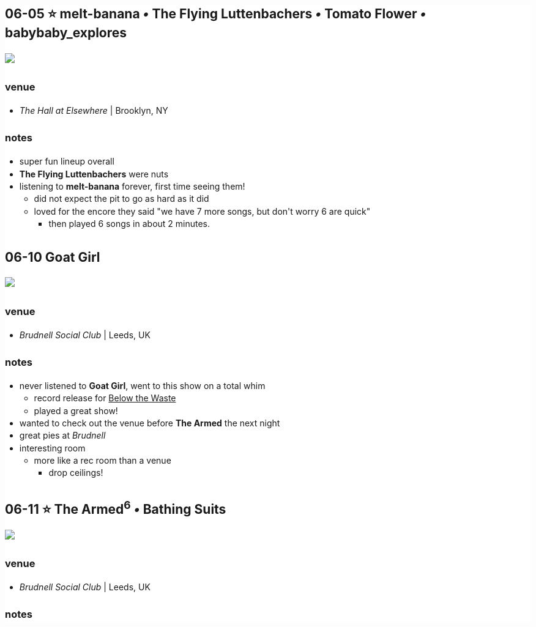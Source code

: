## <time>06-05</time> ⭐ <span>melt-banana <i>•</i></span> The Flying <span>Luttenbachers <i>•</i></span> Tomato <span>Flower <i>•</i></span> <span>babybaby_explores</span>

<img loading=lazy src="/static/20250106/2024-06-05-melt-banana.b91c8070d31d704788448e2130b3bd03.avif">

### venue

- _The Hall at Elsewhere_ | Brooklyn, NY

### notes

- super fun lineup overall
- **The Flying Luttenbachers** were nuts
- listening to **melt-banana** forever, first time seeing them!
  - did not expect the pit to go as hard as it did
  - loved for the encore they said "we have 7 more songs, but don't worry 6 are quick"
    - then played 6 songs in about 2 minutes.

## <time>06-10</time> Goat <span>Girl</span>

<img loading=lazy src="/static/20250106/2024-06-10-goat-girl.29c3df5520e5afb4ae85ffa82634cb59.avif">

### venue

- _Brudnell Social Club_ | Leeds, UK

### notes

- never listened to **Goat Girl**, went to this show on a total whim
  - record release for [Below the Waste](https://goatgirl.bandcamp.com/album/below-the-waste)
  - played a great show!
- wanted to check out the venue before **The Armed** the next night
- great pies at _Brudnell_
- interesting room
  - more like a rec room than a venue
    - drop ceilings!

## <time>06-11</time> ⭐ The <span>Armed<sup>6</sup> <i>•</i></span> Bathing <span>Suits</span>

<img loading=lazy src="/static/20250106/2024-06-11-the-armed.44db2409b1f49e9e260d705878078048.avif">

### venue

- _Brudnell Social Club_ | Leeds, UK

### notes
